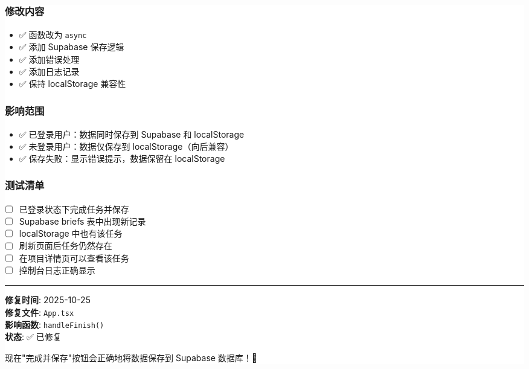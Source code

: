 ### 修改内容
- ✅ 函数改为 `async`
- ✅ 添加 Supabase 保存逻辑
- ✅ 添加错误处理
- ✅ 添加日志记录
- ✅ 保持 localStorage 兼容性

### 影响范围
- ✅ 已登录用户：数据同时保存到 Supabase 和 localStorage
- ✅ 未登录用户：数据仅保存到 localStorage（向后兼容）
- ✅ 保存失败：显示错误提示，数据保留在 localStorage

### 测试清单
- [ ] 已登录状态下完成任务并保存
- [ ] Supabase briefs 表中出现新记录
- [ ] localStorage 中也有该任务
- [ ] 刷新页面后任务仍然存在
- [ ] 在项目详情页可以查看该任务
- [ ] 控制台日志正确显示

---

**修复时间**: 2025-10-25  
**修复文件**: `App.tsx`  
**影响函数**: `handleFinish()`  
**状态**: ✅ 已修复

现在"完成并保存"按钮会正确地将数据保存到 Supabase 数据库！🎉
